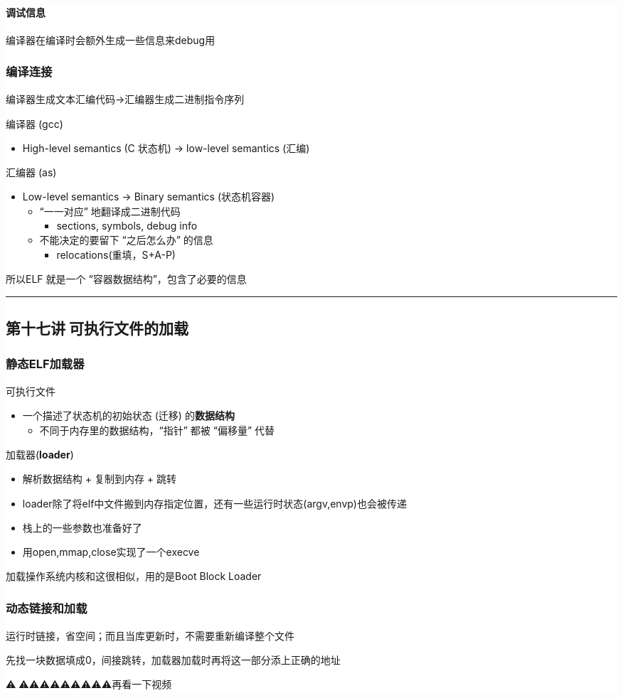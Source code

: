 #### 调试信息

编译器在编译时会额外生成一些信息来debug用

### 编译连接

编译器生成文本汇编代码$\to$汇编器生成二进制指令序列

编译器 (gcc)

- High-level semantics (C 状态机) → low-level semantics (汇编)

汇编器 (as)

- Low-level semantics → Binary semantics (状态机容器)
  - “一一对应” 地翻译成二进制代码
    - sections, symbols, debug info
  - 不能决定的要留下 “之后怎么办” 的信息
    - relocations(重填，S+A-P)

所以ELF 就是一个 “容器数据结构”，包含了必要的信息

---



## 第十七讲 可执行文件的加载

### 静态ELF加载器

可执行文件

- 一个描述了状态机的初始状态 (迁移) 的**数据结构**
  - 不同于内存里的数据结构，“指针” 都被 “偏移量” 代替

加载器(**loader**)

- 解析数据结构 + 复制到内存 + 跳转

- loader除了将elf中文件搬到内存指定位置，还有一些运行时状态(argv,envp)也会被传递
- 栈上的一些参数也准备好了
- 用open,mmap,close实现了一个execve

加载操作系统内核和这很相似，用的是Boot Block Loader

### 动态链接和加载

运行时链接，省空间；而且当库更新时，不需要重新编译整个文件

先找一块数据填成0，间接跳转，加载器加载时再将这一部分添上正确的地址

:warning: :warning::warning::warning::warning::warning::warning::warning::warning::warning:再看一下视频









